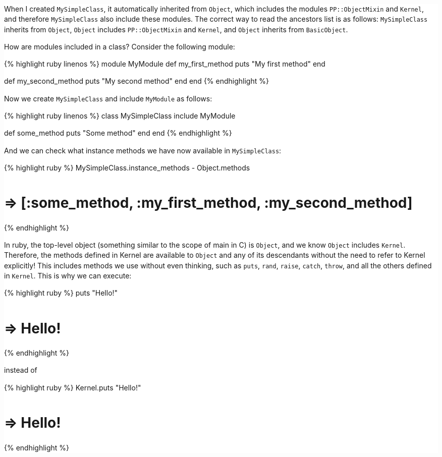 When I created `MySimpleClass`, it automatically inherited from `Object`, which includes the modules `PP::ObjectMixin` and `Kernel`, and therefore `MySimpleClass` also include these modules. The correct way to read the ancestors list is as follows: `MySimpleClass` inherits from `Object`, `Object` includes `PP::ObjectMixin` and `Kernel`, and `Object` inherits from `BasicObject`.

How are modules included in a class? Consider the following module:

{% highlight ruby linenos %}
module MyModule
  def my_first_method
    puts "My first method"
  end

  def my_second_method
    puts "My second method"
  end
end
{% endhighlight %}

Now we create `MySimpleClass` and include `MyModule` as follows:

{% highlight ruby linenos %}
class MySimpleClass
  include MyModule

  def some_method
    puts "Some method"
  end
end
{% endhighlight %}

And we can check what instance methods we have now available in `MySimpleClass`:

{% highlight ruby %}
MySimpleClass.instance_methods - Object.methods
# => [:some_method, :my_first_method, :my_second_method]
{% endhighlight %}

In ruby, the top-level object (something similar to the scope of main in C) is `Object`, and we know `Object` includes `Kernel`. Therefore, the methods defined in Kernel are available to `Object` and any of its descendants without the need to refer to Kernel explicitly! This includes methods we use without even thinking, such as `puts`, `rand`, `raise`, `catch`, `throw`, and all the others defined in `Kernel`. This is why we can execute:

{% highlight ruby %}
puts "Hello!"
# => Hello!
{% endhighlight %}

instead of

{% highlight ruby %}
Kernel.puts "Hello!"
# => Hello!
{% endhighlight %}
